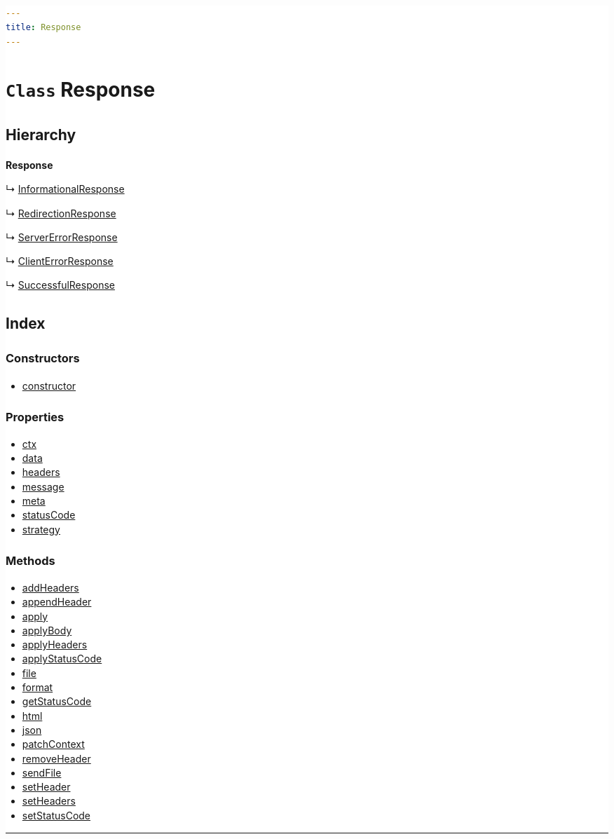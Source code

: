 ```yaml
---
title: Response
---
```


# `Class` Response

## Hierarchy

**Response**

↳  [InformationalResponse](informationalresponse)

↳  [RedirectionResponse](redirectionresponse)

↳  [ServerErrorResponse](servererrorresponse)

↳  [ClientErrorResponse](clienterrorresponse)

↳  [SuccessfulResponse](successfulresponse)

## Index

### Constructors

* [constructor](response#constructor)

### Properties

* [ctx](response#ctx)
* [data](response#data)
* [headers](response#headers)
* [message](response#message)
* [meta](response#meta)
* [statusCode](response#statuscode)
* [strategy](response#strategy)

### Methods

* [addHeaders](response#addheaders)
* [appendHeader](response#appendheader)
* [apply](response#apply)
* [applyBody](response#applybody)
* [applyHeaders](response#applyheaders)
* [applyStatusCode](response#applystatuscode)
* [file](response#file)
* [format](response#format)
* [getStatusCode](response#getstatuscode)
* [html](response#html)
* [json](response#json)
* [patchContext](response#patchcontext)
* [removeHeader](response#removeheader)
* [sendFile](response#sendfile)
* [setHeader](response#setheader)
* [setHeaders](response#setheaders)
* [setStatusCode](response#setstatuscode)

---